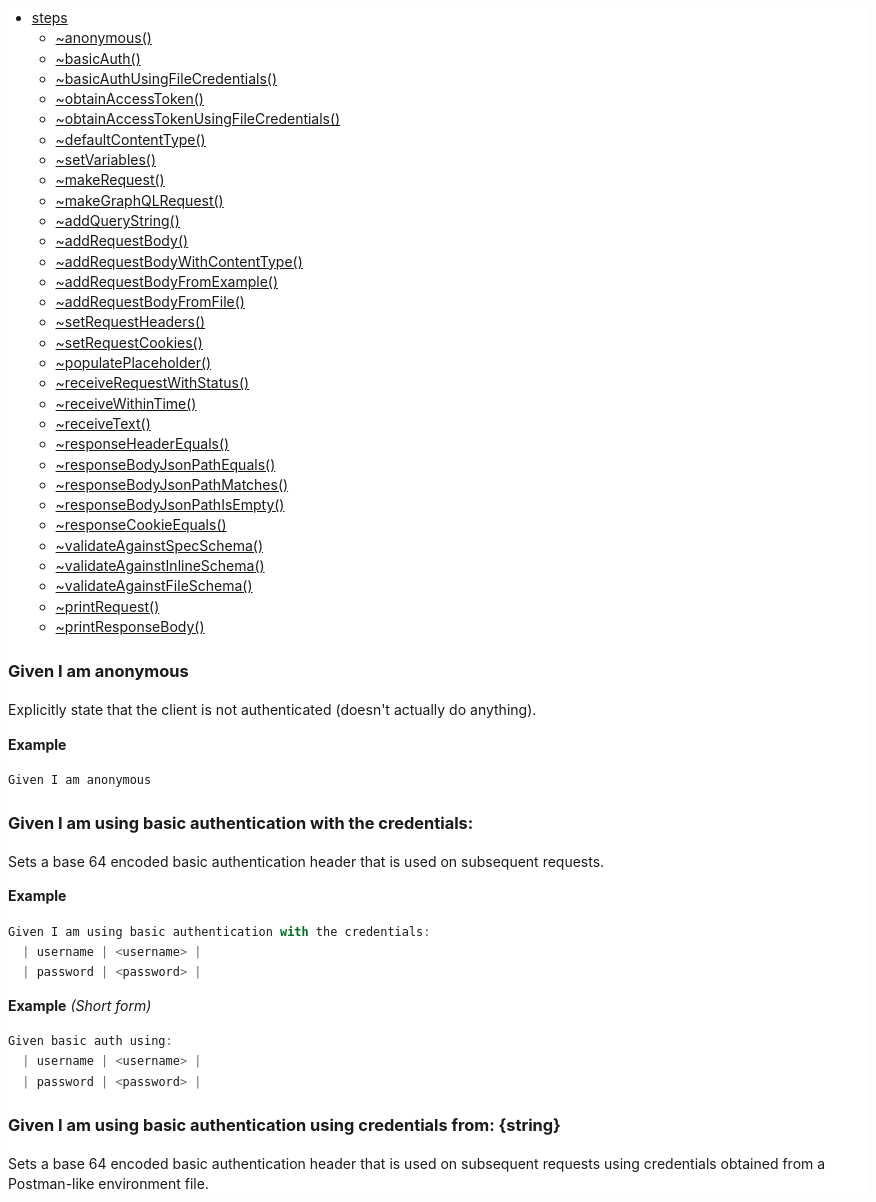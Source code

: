 
* [steps](#module_steps)
    * [~anonymous()](#module_steps..anonymous)
    * [~basicAuth()](#module_steps..basicAuth)
    * [~basicAuthUsingFileCredentials()](#module_steps..basicAuthUsingFileCredentials)
    * [~obtainAccessToken()](#module_steps..obtainAccessToken)
    * [~obtainAccessTokenUsingFileCredentials()](#module_steps..obtainAccessTokenUsingFileCredentials)
    * [~defaultContentType()](#module_steps..defaultContentType)
    * [~setVariables()](#module_steps..setVariables)
    * [~makeRequest()](#module_steps..makeRequest)
    * [~makeGraphQLRequest()](#module_steps..makeGraphQLRequest)
    * [~addQueryString()](#module_steps..addQueryString)
    * [~addRequestBody()](#module_steps..addRequestBody)
    * [~addRequestBodyWithContentType()](#module_steps..addRequestBodyWithContentType)
    * [~addRequestBodyFromExample()](#module_steps..addRequestBodyFromExample)
    * [~addRequestBodyFromFile()](#module_steps..addRequestBodyFromFile)
    * [~setRequestHeaders()](#module_steps..setRequestHeaders)
    * [~setRequestCookies()](#module_steps..setRequestCookies)
    * [~populatePlaceholder()](#module_steps..populatePlaceholder)
    * [~receiveRequestWithStatus()](#module_steps..receiveRequestWithStatus)
    * [~receiveWithinTime()](#module_steps..receiveWithinTime)
    * [~receiveText()](#module_steps..receiveText)
    * [~responseHeaderEquals()](#module_steps..responseHeaderEquals)
    * [~responseBodyJsonPathEquals()](#module_steps..responseBodyJsonPathEquals)
    * [~responseBodyJsonPathMatches()](#module_steps..responseBodyJsonPathMatches)
    * [~responseBodyJsonPathIsEmpty()](#module_steps..responseBodyJsonPathIsEmpty)
    * [~responseCookieEquals()](#module_steps..responseCookieEquals)
    * [~validateAgainstSpecSchema()](#module_steps..validateAgainstSpecSchema)
    * [~validateAgainstInlineSchema()](#module_steps..validateAgainstInlineSchema)
    * [~validateAgainstFileSchema()](#module_steps..validateAgainstFileSchema)
    * [~printRequest()](#module_steps..printRequest)
    * [~printResponseBody()](#module_steps..printResponseBody)

### Given I am anonymous
Explicitly state that the client is not authenticated (doesn't actually do anything).

**Example**  
```js
Given I am anonymous
```
### Given I am using basic authentication with the credentials:
Sets a base 64 encoded basic authentication header that is used on subsequent requests.

**Example**  
```js
Given I am using basic authentication with the credentials:
  | username | <username> |
  | password | <password> |
```
**Example** *(Short form)*  
```js
Given basic auth using:
  | username | <username> |
  | password | <password> |
```
### Given I am using basic authentication using credentials from: {string}
Sets a base 64 encoded basic authentication header that is used on subsequent requests using
credentials obtained from a Postman-like environment file.
